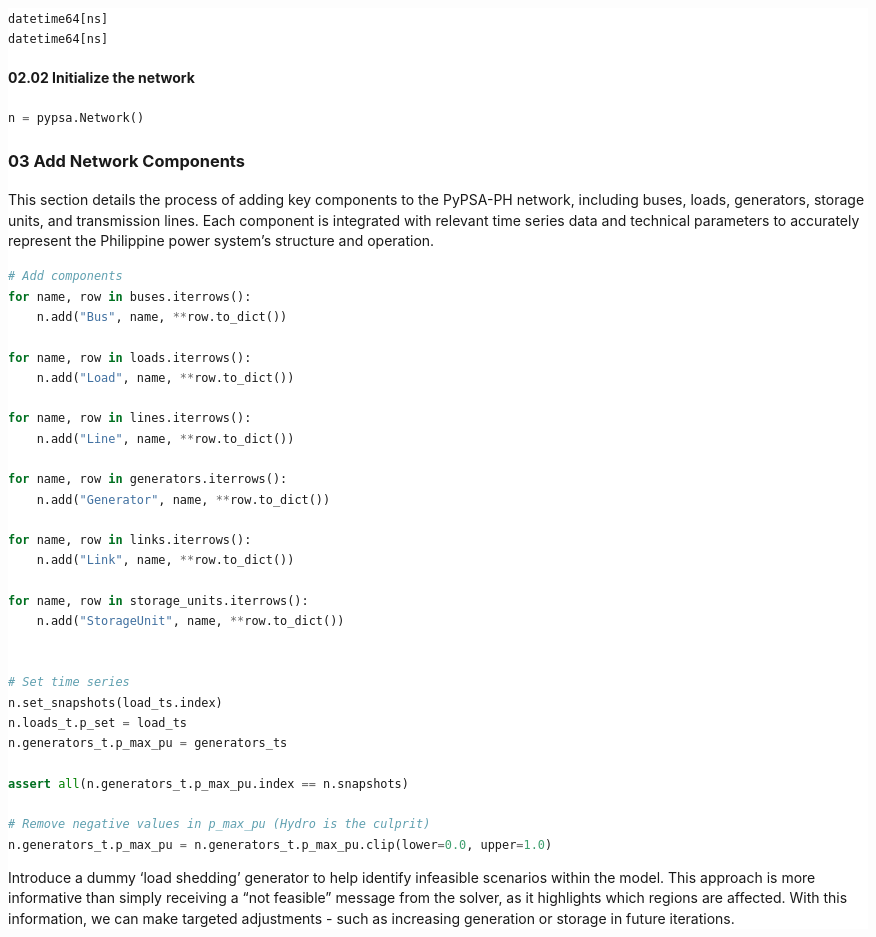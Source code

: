     datetime64[ns]
    datetime64[ns]

#### 02.02 Initialize the network

``` python
n = pypsa.Network()
```

### 03 Add Network Components

This section details the process of adding key components to the
PyPSA-PH network, including buses, loads, generators, storage units, and
transmission lines. Each component is integrated with relevant time
series data and technical parameters to accurately represent the
Philippine power system’s structure and operation.

``` python
# Add components
for name, row in buses.iterrows():
    n.add("Bus", name, **row.to_dict())

for name, row in loads.iterrows():
    n.add("Load", name, **row.to_dict())

for name, row in lines.iterrows():
    n.add("Line", name, **row.to_dict())

for name, row in generators.iterrows():
    n.add("Generator", name, **row.to_dict())

for name, row in links.iterrows():
    n.add("Link", name, **row.to_dict())
    
for name, row in storage_units.iterrows():
    n.add("StorageUnit", name, **row.to_dict())    


# Set time series
n.set_snapshots(load_ts.index)
n.loads_t.p_set = load_ts
n.generators_t.p_max_pu = generators_ts

assert all(n.generators_t.p_max_pu.index == n.snapshots)

# Remove negative values in p_max_pu (Hydro is the culprit)
n.generators_t.p_max_pu = n.generators_t.p_max_pu.clip(lower=0.0, upper=1.0)
```

Introduce a dummy ‘load shedding’ generator to help identify infeasible
scenarios within the model. This approach is more informative than
simply receiving a “not feasible” message from the solver, as it
highlights which regions are affected. With this information, we can
make targeted adjustments - such as increasing generation or storage in
future iterations.
